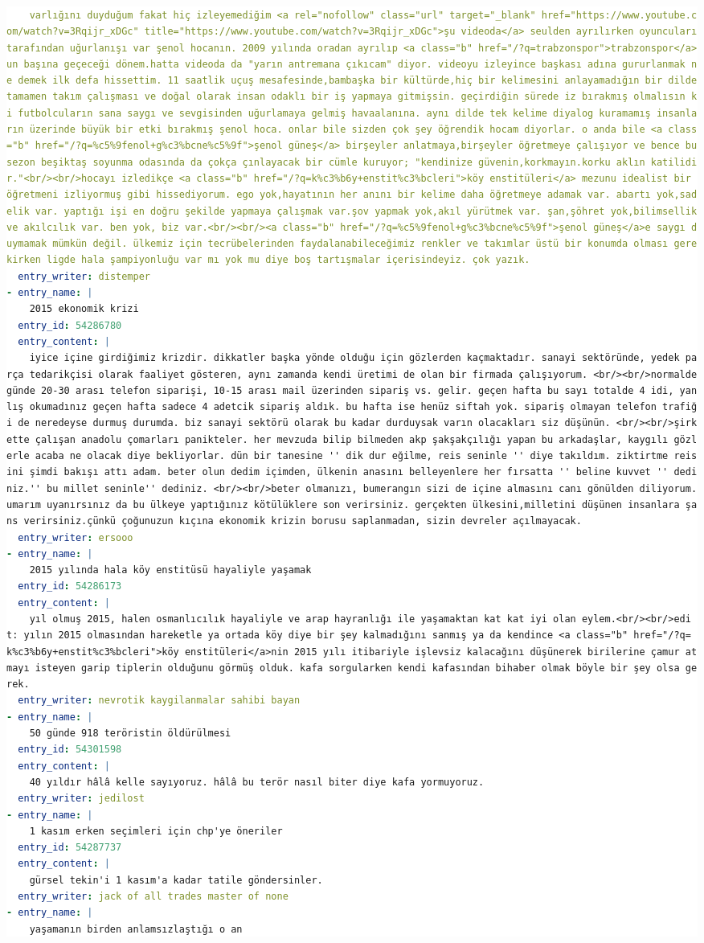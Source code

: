```yaml
    varlığını duyduğum fakat hiç izleyemediğim <a rel="nofollow" class="url" target="_blank" href="https://www.youtube.com/watch?v=3Rqijr_xDGc" title="https://www.youtube.com/watch?v=3Rqijr_xDGc">şu videoda</a> seulden ayrılırken oyuncuları tarafından uğurlanışı var şenol hocanın. 2009 yılında oradan ayrılıp <a class="b" href="/?q=trabzonspor">trabzonspor</a>un başına geçeceği dönem.hatta videoda da "yarın antremana çıkıcam" diyor. videoyu izleyince başkası adına gururlanmak ne demek ilk defa hissettim. 11 saatlik uçuş mesafesinde,bambaşka bir kültürde,hiç bir kelimesini anlayamadığın bir dilde tamamen takım çalışması ve doğal olarak insan odaklı bir iş yapmaya gitmişsin. geçirdiğin sürede iz bırakmış olmalısın ki futbolcuların sana saygı ve sevgisinden uğurlamaya gelmiş havaalanına. aynı dilde tek kelime diyalog kuramamış insanların üzerinde büyük bir etki bırakmış şenol hoca. onlar bile sizden çok şey öğrendik hocam diyorlar. o anda bile <a class="b" href="/?q=%c5%9fenol+g%c3%bcne%c5%9f">şenol güneş</a> birşeyler anlatmaya,birşeyler öğretmeye çalışıyor ve bence bu sezon beşiktaş soyunma odasında da çokça çınlayacak bir cümle kuruyor; "kendinize güvenin,korkmayın.korku aklın katilidir."<br/><br/>hocayı izledikçe <a class="b" href="/?q=k%c3%b6y+enstit%c3%bcleri">köy enstitüleri</a> mezunu idealist bir öğretmeni izliyormuş gibi hissediyorum. ego yok,hayatının her anını bir kelime daha öğretmeye adamak var. abartı yok,sadelik var. yaptığı işi en doğru şekilde yapmaya çalışmak var.şov yapmak yok,akıl yürütmek var. şan,şöhret yok,bilimsellik ve akılcılık var. ben yok, biz var.<br/><br/><a class="b" href="/?q=%c5%9fenol+g%c3%bcne%c5%9f">şenol güneş</a>e saygı duymamak mümkün değil. ülkemiz için tecrübelerinden faydalanabileceğimiz renkler ve takımlar üstü bir konumda olması gerekirken ligde hala şampiyonluğu var mı yok mu diye boş tartışmalar içerisindeyiz. çok yazık.
  entry_writer: distemper
- entry_name: |
    2015 ekonomik krizi
  entry_id: 54286780
  entry_content: |
    iyice içine girdiğimiz krizdir. dikkatler başka yönde olduğu için gözlerden kaçmaktadır. sanayi sektöründe, yedek parça tedarikçisi olarak faaliyet gösteren, aynı zamanda kendi üretimi de olan bir firmada çalışıyorum. <br/><br/>normalde günde 20-30 arası telefon siparişi, 10-15 arası mail üzerinden sipariş vs. gelir. geçen hafta bu sayı totalde 4 idi, yanlış okumadınız geçen hafta sadece 4 adetcik sipariş aldık. bu hafta ise henüz siftah yok. sipariş olmayan telefon trafiği de neredeyse durmuş durumda. biz sanayi sektörü olarak bu kadar durduysak varın olacakları siz düşünün. <br/><br/>şirkette çalışan anadolu çomarları panikteler. her mevzuda bilip bilmeden akp şakşakçılığı yapan bu arkadaşlar, kaygılı gözlerle acaba ne olacak diye bekliyorlar. dün bir tanesine '' dik dur eğilme, reis seninle '' diye takıldım. ziktirtme reisini şimdi bakışı attı adam. beter olun dedim içimden, ülkenin anasını belleyenlere her fırsatta '' beline kuvvet '' dediniz.'' bu millet seninle'' dediniz. <br/><br/>beter olmanızı, bumerangın sizi de içine almasını canı gönülden diliyorum.umarım uyanırsınız da bu ülkeye yaptığınız kötülüklere son verirsiniz. gerçekten ülkesini,milletini düşünen insanlara şans verirsiniz.çünkü çoğunuzun kıçına ekonomik krizin borusu saplanmadan, sizin devreler açılmayacak.
  entry_writer: ersooo
- entry_name: |
    2015 yılında hala köy enstitüsü hayaliyle yaşamak
  entry_id: 54286173
  entry_content: |
    yıl olmuş 2015, halen osmanlıcılık hayaliyle ve arap hayranlığı ile yaşamaktan kat kat iyi olan eylem.<br/><br/>edit: yılın 2015 olmasından hareketle ya ortada köy diye bir şey kalmadığını sanmış ya da kendince <a class="b" href="/?q=k%c3%b6y+enstit%c3%bcleri">köy enstitüleri</a>nin 2015 yılı itibariyle işlevsiz kalacağını düşünerek birilerine çamur atmayı isteyen garip tiplerin olduğunu görmüş olduk. kafa sorgularken kendi kafasından bihaber olmak böyle bir şey olsa gerek.
  entry_writer: nevrotik kaygilanmalar sahibi bayan
- entry_name: |
    50 günde 918 teröristin öldürülmesi
  entry_id: 54301598
  entry_content: |
    40 yıldır hâlâ kelle sayıyoruz. hâlâ bu terör nasıl biter diye kafa yormuyoruz.
  entry_writer: jedilost
- entry_name: |
    1 kasım erken seçimleri için chp'ye öneriler
  entry_id: 54287737
  entry_content: |
    gürsel tekin'i 1 kasım'a kadar tatile göndersinler.
  entry_writer: jack of all trades master of none
- entry_name: |
    yaşamanın birden anlamsızlaştığı o an
```